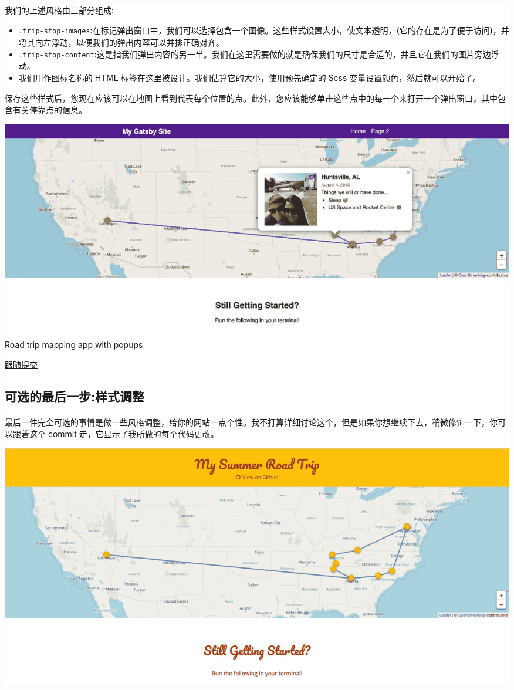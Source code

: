 我们的上述风格由三部分组成:

*   `.trip-stop-images`:在标记弹出窗口中，我们可以选择包含一个图像。这些样式设置大小，使文本透明，(它的存在是为了便于访问)，并将其向左浮动，以便我们的弹出内容可以并排正确对齐。
*   `.trip-stop-content`:这是指我们弹出内容的另一半。我们在这里需要做的就是确保我们的尺寸是合适的，并且它在我们的图片旁边浮动。
*   我们用作图标名称的 HTML 标签在这里被设计。我们估算它的大小，使用预先确定的 Scss 变量设置颜色，然后就可以开始了。

保存这些样式后，您现在应该可以在地图上看到代表每个位置的点。此外，您应该能够单击这些点中的每一个来打开一个弹出窗口，其中包含有关停靠点的信息。

![road-trip-mapping-app-with-popup](img/c695f85786fb76974dffee487234e2f1.png)

Road trip mapping app with popups

[跟随提交](https://github.com/colbyfayock/my-road-trip/commit/d2bac5c1b04a32837366de6f15f14d5342134d38)

## 可选的最后一步:样式调整

最后一件完全可选的事情是做一些风格调整，给你的网站一点个性。我不打算详细讨论这个，但是如果你想继续下去，稍微修饰一下，你可以跟着[这个 commit](https://github.com/colbyfayock/my-road-trip/commit/c2c667da6e34595bc6d8dd0ee66e55d4155feed2) 走，它显示了我所做的每个代码更改。

![road-trip-mapping-app](img/0373ea3fc1b32c2d58d6585bc6859161.png)
